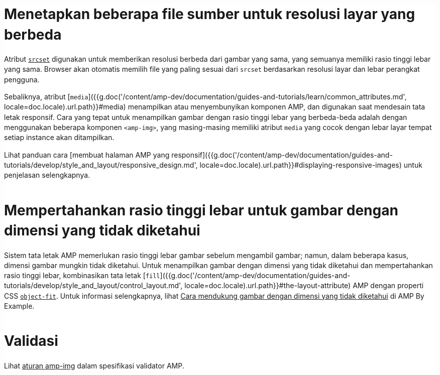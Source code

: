 # Menetapkan beberapa file sumber untuk resolusi layar yang berbeda

Atribut [`srcset`](#attributes) digunakan untuk memberikan resolusi berbeda dari gambar yang sama, yang semuanya memiliki rasio tinggi lebar yang sama. Browser akan otomatis memilih file yang paling sesuai dari `srcset` berdasarkan resolusi layar dan lebar perangkat pengguna.

Sebaliknya, atribut [`media`]({{g.doc('/content/amp-dev/documentation/guides-and-tutorials/learn/common_attributes.md', locale=doc.locale).url.path}}#media) menampilkan atau menyembunyikan komponen AMP, dan digunakan saat mendesain tata letak responsif. Cara yang tepat untuk menampilkan gambar dengan rasio tinggi lebar yang berbeda-beda adalah dengan menggunakan beberapa komponen `<amp-img>`, yang masing-masing memiliki atribut `media` yang cocok dengan lebar layar tempat setiap instance akan ditampilkan.

Lihat panduan cara [membuat halaman AMP yang responsif]({{g.doc('/content/amp-dev/documentation/guides-and-tutorials/develop/style_and_layout/responsive_design.md', locale=doc.locale).url.path}}#displaying-responsive-images) untuk penjelasan selengkapnya.

# Mempertahankan rasio tinggi lebar untuk gambar dengan dimensi yang tidak diketahui

Sistem tata letak AMP memerlukan rasio tinggi lebar gambar sebelum mengambil gambar; namun, dalam beberapa kasus, dimensi gambar mungkin tidak diketahui. Untuk menampilkan gambar dengan dimensi yang tidak diketahui dan mempertahankan rasio tinggi lebar, kombinasikan tata letak [`fill`]({{g.doc('/content/amp-dev/documentation/guides-and-tutorials/develop/style_and_layout/control_layout.md', locale=doc.locale).url.path}}#the-layout-attribute) AMP dengan properti CSS [`object-fit`](https://css-tricks.com/almanac/properties/o/object-fit/). Untuk informasi selengkapnya, lihat [Cara mendukung gambar dengan dimensi yang tidak diketahui](https://ampbyexample.com/advanced/how_to_support_images_with_unknown_dimensions) di AMP By Example.

# Validasi

Lihat [aturan amp-img](https://github.com/ampproject/amphtml/blob/master/validator/validator-main.protoascii) dalam spesifikasi validator AMP.
